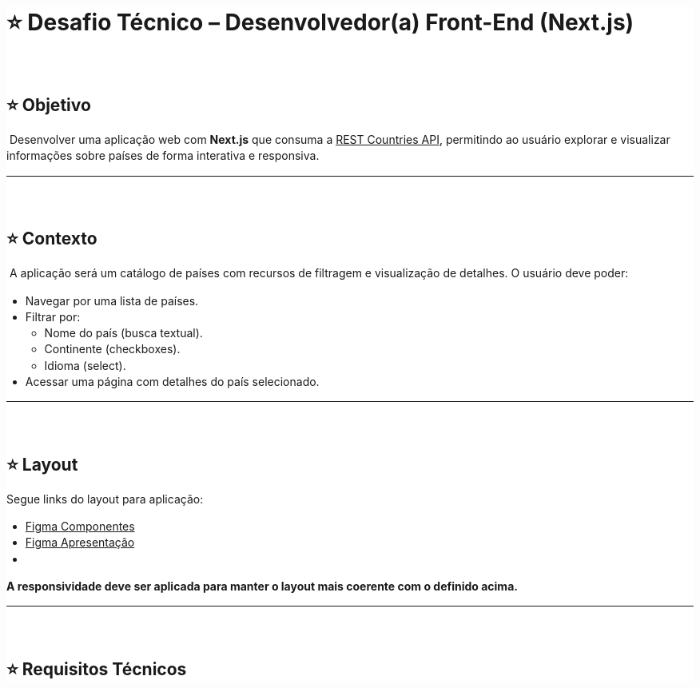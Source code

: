 # ⭐ Desafio Técnico – Desenvolvedor(a) Front-End (Next.js)

​

## ⭐ Objetivo

​
Desenvolver uma aplicação web com **Next.js** que consuma a [REST Countries API](https://restcountries.com/#rest-countries), permitindo ao usuário explorar e visualizar informações sobre países de forma interativa e responsiva.
​

---

​

## ⭐ Contexto

​
A aplicação será um catálogo de países com recursos de filtragem e visualização de detalhes. O usuário deve poder:
​

- Navegar por uma lista de países.
- Filtrar por:
  - Nome do país (busca textual).
  - Continente (checkboxes).
  - Idioma (select).
- Acessar uma página com detalhes do país selecionado.
  ​

---

​

## ⭐ Layout

Segue links do layout para aplicação:
  - [Figma Componentes](https://www.figma.com/design/uqRKSNiAtLlHWzg6qs7J0v/TESTE-FRONT-PLAN?node-id=0-1&p=f)
  - [Figma Apresentação](https://www.figma.com/proto/uqRKSNiAtLlHWzg6qs7J0v/TESTE-FRONT-PLAN?node-id=2-615&t=jAEkXLJ8nXUMIDD4-1&scaling=min-zoom&content-scaling=fixed&page-id=0%3A1)
​
-

**A responsividade deve ser aplicada para manter o layout mais coerente com o definido acima.**

---

​

## ⭐ Requisitos Técnicos
